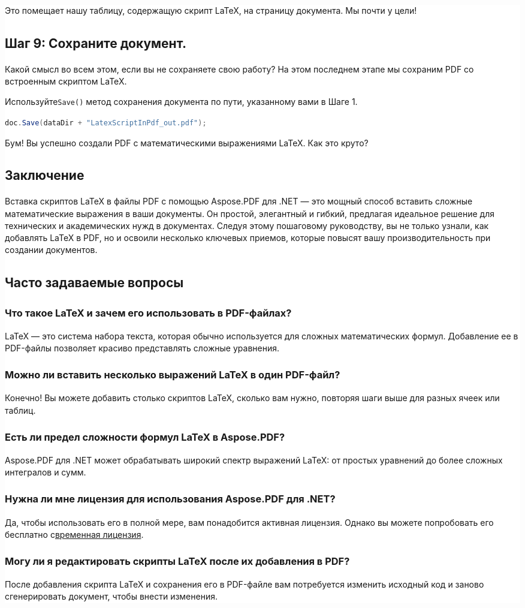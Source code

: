 Это помещает нашу таблицу, содержащую скрипт LaTeX, на страницу документа. Мы почти у цели!

## Шаг 9: Сохраните документ.

Какой смысл во всем этом, если вы не сохраняете свою работу? На этом последнем этапе мы сохраним PDF со встроенным скриптом LaTeX.

 Используйте`Save()` метод сохранения документа по пути, указанному вами в Шаге 1.

```csharp
doc.Save(dataDir + "LatexScriptInPdf_out.pdf");
```

Бум! Вы успешно создали PDF с математическими выражениями LaTeX. Как это круто?

## Заключение

Вставка скриптов LaTeX в файлы PDF с помощью Aspose.PDF для .NET — это мощный способ вставить сложные математические выражения в ваши документы. Он простой, элегантный и гибкий, предлагая идеальное решение для технических и академических нужд в документах. Следуя этому пошаговому руководству, вы не только узнали, как добавлять LaTeX в PDF, но и освоили несколько ключевых приемов, которые повысят вашу производительность при создании документов.

## Часто задаваемые вопросы

### Что такое LaTeX и зачем его использовать в PDF-файлах?
LaTeX — это система набора текста, которая обычно используется для сложных математических формул. Добавление ее в PDF-файлы позволяет красиво представлять сложные уравнения.

### Можно ли вставить несколько выражений LaTeX в один PDF-файл?
Конечно! Вы можете добавить столько скриптов LaTeX, сколько вам нужно, повторяя шаги выше для разных ячеек или таблиц.

### Есть ли предел сложности формул LaTeX в Aspose.PDF?
Aspose.PDF для .NET может обрабатывать широкий спектр выражений LaTeX: от простых уравнений до более сложных интегралов и сумм.

### Нужна ли мне лицензия для использования Aspose.PDF для .NET?
 Да, чтобы использовать его в полной мере, вам понадобится активная лицензия. Однако вы можете попробовать его бесплатно с[временная лицензия](https://purchase.aspose.com/temporary-license/).

### Могу ли я редактировать скрипты LaTeX после их добавления в PDF?
После добавления скрипта LaTeX и сохранения его в PDF-файле вам потребуется изменить исходный код и заново сгенерировать документ, чтобы внести изменения.